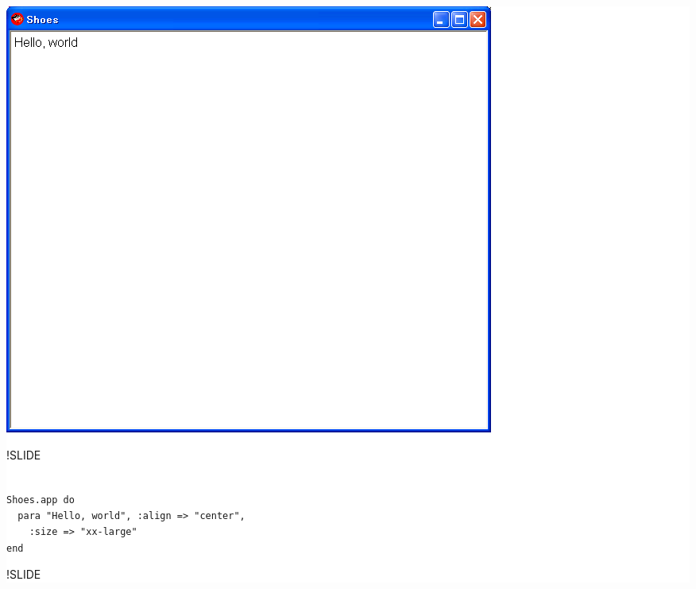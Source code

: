 <img src='img/step1.png'>

!SLIDE

<pre><code>
Shoes.app do
  para "Hello, world"<span class='changedcode'>, :align => "center",
    :size => "xx-large"</span>
end
</code></pre>

!SLIDE
